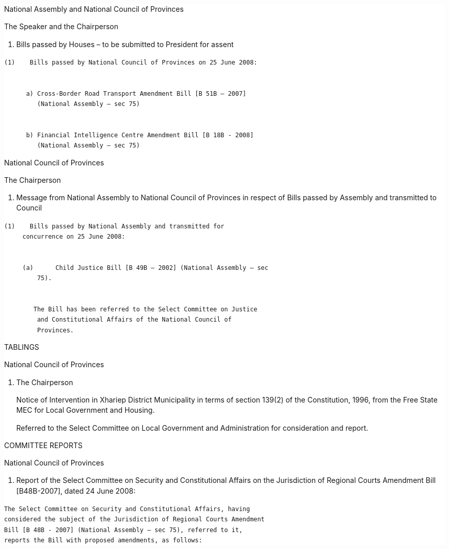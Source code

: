 National Assembly and National Council of Provinces

The Speaker and the Chairperson


1.    Bills passed by Houses – to be submitted to President for assent

    (1)    Bills passed by National Council of Provinces on 25 June 2008:


          a) Cross-Border Road Transport Amendment Bill [B 51B – 2007]
             (National Assembly – sec 75)


          b) Financial Intelligence Centre Amendment Bill [B 18B - 2008]
             (National Assembly – sec 75)


National Council of Provinces

The Chairperson

1.    Message from National Assembly to National Council of Provinces in
     respect of Bills passed by Assembly and transmitted to Council


    (1)    Bills passed by National Assembly and transmitted for
         concurrence on 25 June 2008:


         (a)      Child Justice Bill [B 49B – 2002] (National Assembly – sec
             75).


            The Bill has been referred to the Select Committee on Justice
             and Constitutional Affairs of the National Council of
             Provinces.

TABLINGS

National Council of Provinces

 1. The Chairperson

    Notice of Intervention in Xhariep District Municipality in terms of
    section 139(2) of the Constitution, 1996, from the Free State MEC for
    Local Government and Housing.


    Referred to the Select Committee on Local Government and Administration
    for consideration and report.

COMMITTEE REPORTS

National Council of Provinces

1.    Report of the Select Committee on Security and Constitutional Affairs
    on the Jurisdiction of Regional Courts Amendment Bill [B48B-2007],
    dated 24 June 2008:

    The Select Committee on Security and Constitutional Affairs, having
    considered the subject of the Jurisdiction of Regional Courts Amendment
    Bill [B 48B - 2007] (National Assembly – sec 75), referred to it,
    reports the Bill with proposed amendments, as follows:
